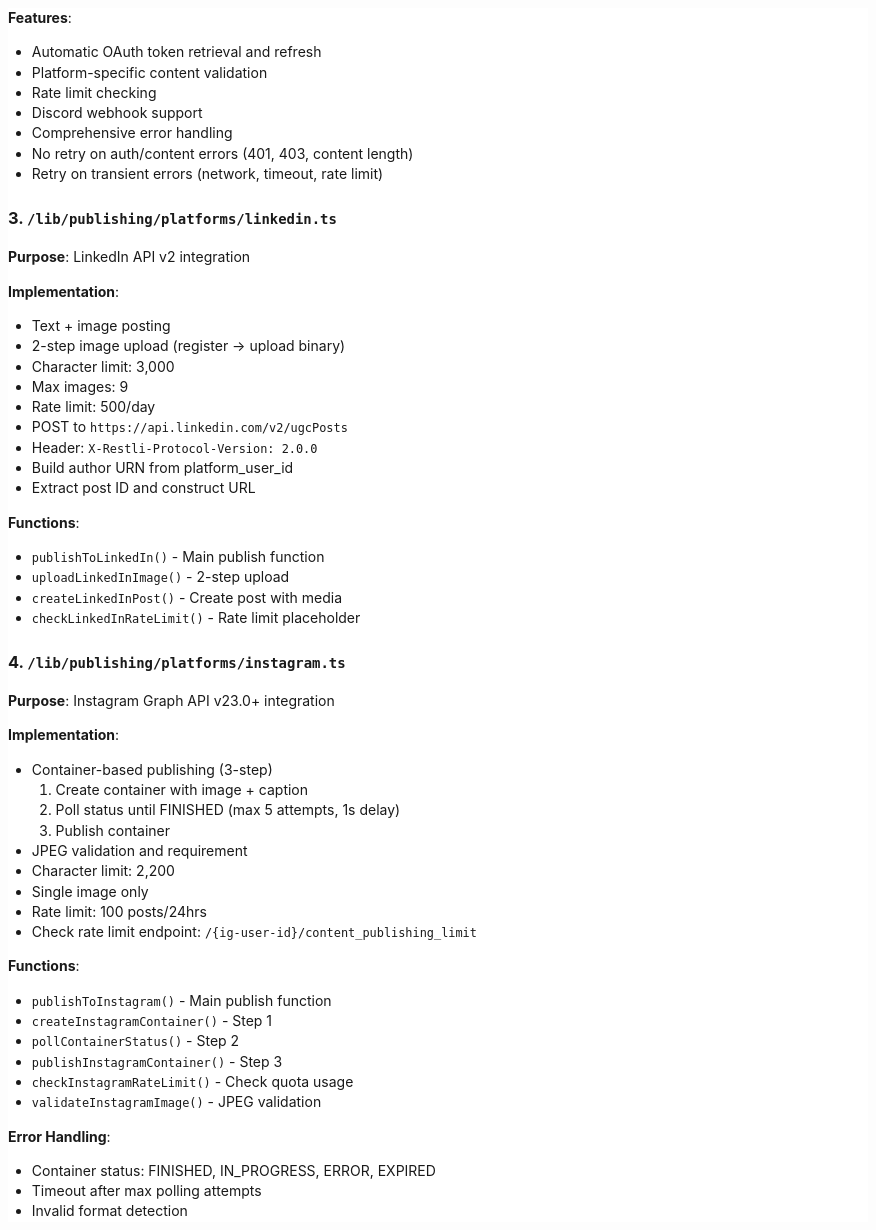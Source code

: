 **Features**:
- Automatic OAuth token retrieval and refresh
- Platform-specific content validation
- Rate limit checking
- Discord webhook support
- Comprehensive error handling
- No retry on auth/content errors (401, 403, content length)
- Retry on transient errors (network, timeout, rate limit)

### 3. `/lib/publishing/platforms/linkedin.ts`
**Purpose**: LinkedIn API v2 integration

**Implementation**:
- Text + image posting
- 2-step image upload (register → upload binary)
- Character limit: 3,000
- Max images: 9
- Rate limit: 500/day
- POST to `https://api.linkedin.com/v2/ugcPosts`
- Header: `X-Restli-Protocol-Version: 2.0.0`
- Build author URN from platform_user_id
- Extract post ID and construct URL

**Functions**:
- `publishToLinkedIn()` - Main publish function
- `uploadLinkedInImage()` - 2-step upload
- `createLinkedInPost()` - Create post with media
- `checkLinkedInRateLimit()` - Rate limit placeholder

### 4. `/lib/publishing/platforms/instagram.ts`
**Purpose**: Instagram Graph API v23.0+ integration

**Implementation**:
- Container-based publishing (3-step)
  1. Create container with image + caption
  2. Poll status until FINISHED (max 5 attempts, 1s delay)
  3. Publish container
- JPEG validation and requirement
- Character limit: 2,200
- Single image only
- Rate limit: 100 posts/24hrs
- Check rate limit endpoint: `/{ig-user-id}/content_publishing_limit`

**Functions**:
- `publishToInstagram()` - Main publish function
- `createInstagramContainer()` - Step 1
- `pollContainerStatus()` - Step 2
- `publishInstagramContainer()` - Step 3
- `checkInstagramRateLimit()` - Check quota usage
- `validateInstagramImage()` - JPEG validation

**Error Handling**:
- Container status: FINISHED, IN_PROGRESS, ERROR, EXPIRED
- Timeout after max polling attempts
- Invalid format detection
